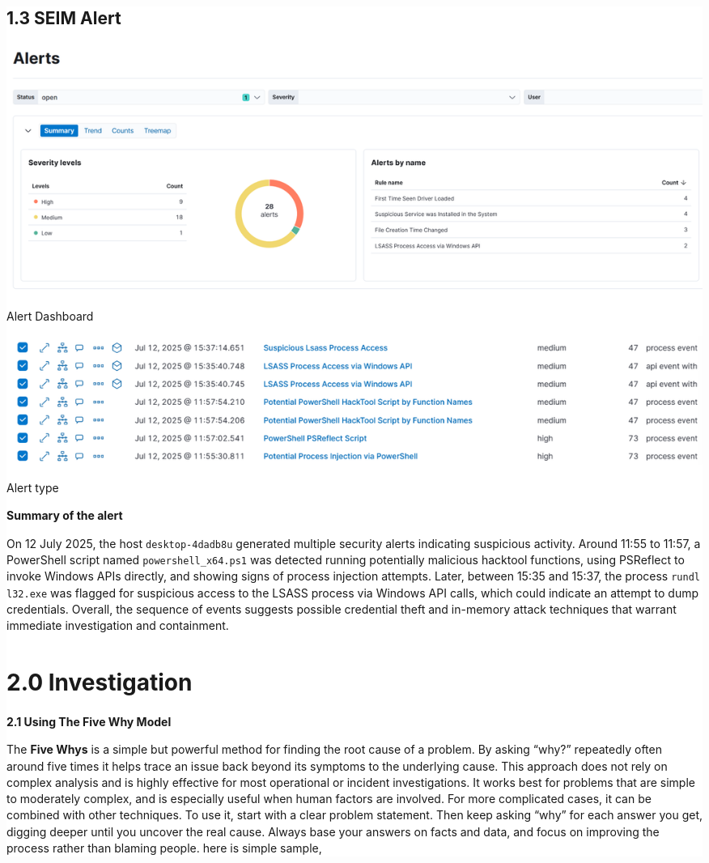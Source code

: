 ## 1.3 SEIM Alert

![image](/assets/images/memory-forensics/image.png)

Alert Dashboard

![image1](/assets/images/memory-forensics/image1.png) 

Alert type

**Summary of the alert**

On 12 July 2025, the host `desktop-4dadb8u` generated multiple security alerts indicating suspicious activity. Around 11:55 to 11:57, a PowerShell script named `powershell_x64.ps1` was detected running potentially malicious hacktool functions, using PSReflect to invoke Windows APIs directly, and showing signs of process injection attempts. Later, between 15:35 and 15:37, the process `rundll32.exe` was flagged for suspicious access to the LSASS process via Windows API calls, which could indicate an attempt to dump credentials. Overall, the sequence of events suggests possible credential theft and in-memory attack techniques that warrant immediate investigation and containment.

# **2.0 Investigation**

**2.1 Using The Five Why Model**

The **Five Whys** is a simple but powerful method for finding the root cause of a problem. By asking “why?” repeatedly often around five times it helps trace an issue back beyond its symptoms to the underlying cause. This approach does not rely on complex analysis and is highly effective for most operational or incident investigations. It works best for problems that are simple to moderately complex, and is especially useful when human factors are involved. For more complicated cases, it can be combined with other techniques. To use it, start with a clear problem statement. Then keep asking “why” for each answer you get, digging deeper until you uncover the real cause. Always base your answers on facts and data, and focus on improving the process rather than blaming people. here is simple sample,
